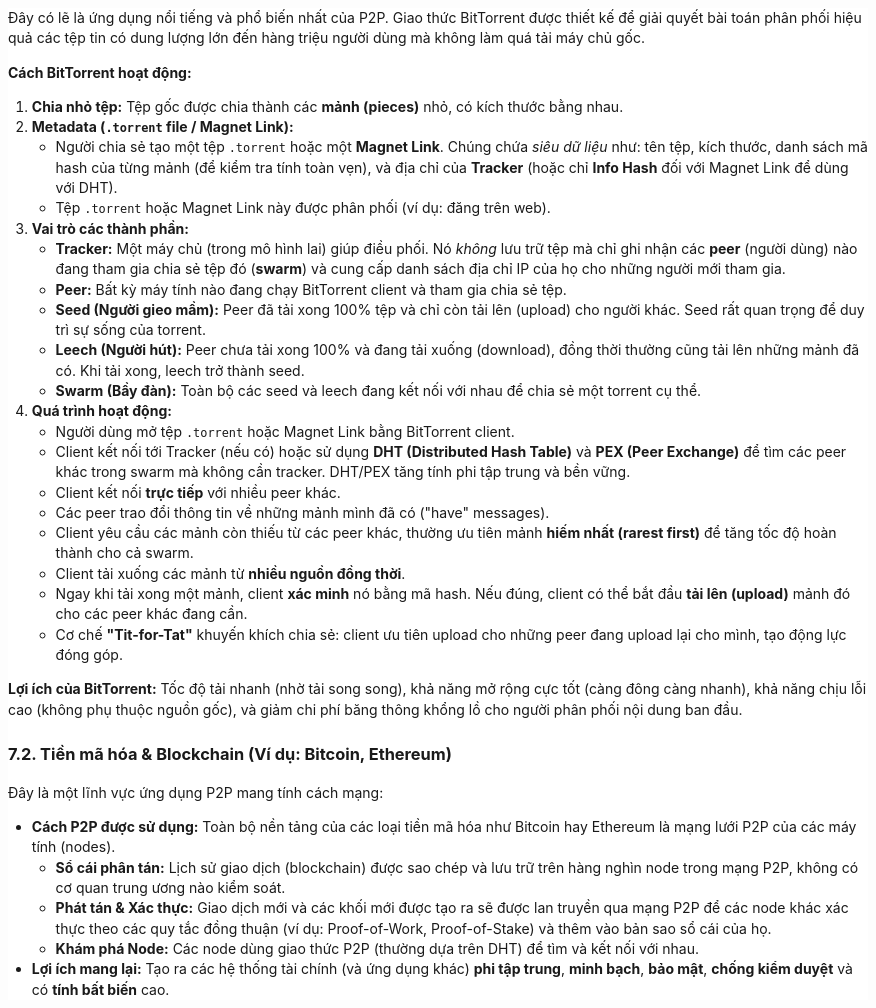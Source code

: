 Đây có lẽ là ứng dụng nổi tiếng và phổ biến nhất của P2P. Giao thức BitTorrent được thiết kế để giải quyết bài toán phân phối hiệu quả các tệp tin có dung lượng lớn đến hàng triệu người dùng mà không làm quá tải máy chủ gốc.

**Cách BitTorrent hoạt động:**

1.  **Chia nhỏ tệp:** Tệp gốc được chia thành các **mảnh (pieces)** nhỏ, có kích thước bằng nhau.
2.  **Metadata (`.torrent` file / Magnet Link):**
    *   Người chia sẻ tạo một tệp `.torrent` hoặc một **Magnet Link**. Chúng chứa *siêu dữ liệu* như: tên tệp, kích thước, danh sách mã hash của từng mảnh (để kiểm tra tính toàn vẹn), và địa chỉ của **Tracker** (hoặc chỉ **Info Hash** đối với Magnet Link để dùng với DHT).
    *   Tệp `.torrent` hoặc Magnet Link này được phân phối (ví dụ: đăng trên web).
3.  **Vai trò các thành phần:**
    *   **Tracker:** Một máy chủ (trong mô hình lai) giúp điều phối. Nó *không* lưu trữ tệp mà chỉ ghi nhận các **peer** (người dùng) nào đang tham gia chia sẻ tệp đó (**swarm**) và cung cấp danh sách địa chỉ IP của họ cho những người mới tham gia.
    *   **Peer:** Bất kỳ máy tính nào đang chạy BitTorrent client và tham gia chia sẻ tệp.
    *   **Seed (Người gieo mầm):** Peer đã tải xong 100% tệp và chỉ còn tải lên (upload) cho người khác. Seed rất quan trọng để duy trì sự sống của torrent.
    *   **Leech (Người hút):** Peer chưa tải xong 100% và đang tải xuống (download), đồng thời thường cũng tải lên những mảnh đã có. Khi tải xong, leech trở thành seed.
    *   **Swarm (Bầy đàn):** Toàn bộ các seed và leech đang kết nối với nhau để chia sẻ một torrent cụ thể.
4.  **Quá trình hoạt động:**
    *   Người dùng mở tệp `.torrent` hoặc Magnet Link bằng BitTorrent client.
    *   Client kết nối tới Tracker (nếu có) hoặc sử dụng **DHT (Distributed Hash Table)** và **PEX (Peer Exchange)** để tìm các peer khác trong swarm mà không cần tracker. DHT/PEX tăng tính phi tập trung và bền vững.
    *   Client kết nối **trực tiếp** với nhiều peer khác.
    *   Các peer trao đổi thông tin về những mảnh mình đã có ("have" messages).
    *   Client yêu cầu các mảnh còn thiếu từ các peer khác, thường ưu tiên mảnh **hiếm nhất (rarest first)** để tăng tốc độ hoàn thành cho cả swarm.
    *   Client tải xuống các mảnh từ **nhiều nguồn đồng thời**.
    *   Ngay khi tải xong một mảnh, client **xác minh** nó bằng mã hash. Nếu đúng, client có thể bắt đầu **tải lên (upload)** mảnh đó cho các peer khác đang cần.
    *   Cơ chế **"Tit-for-Tat"** khuyến khích chia sẻ: client ưu tiên upload cho những peer đang upload lại cho mình, tạo động lực đóng góp.

**Lợi ích của BitTorrent:** Tốc độ tải nhanh (nhờ tải song song), khả năng mở rộng cực tốt (càng đông càng nhanh), khả năng chịu lỗi cao (không phụ thuộc nguồn gốc), và giảm chi phí băng thông khổng lồ cho người phân phối nội dung ban đầu.

### 7.2. Tiền mã hóa & Blockchain (Ví dụ: Bitcoin, Ethereum)

Đây là một lĩnh vực ứng dụng P2P mang tính cách mạng:

*   **Cách P2P được sử dụng:** Toàn bộ nền tảng của các loại tiền mã hóa như Bitcoin hay Ethereum là mạng lưới P2P của các máy tính (nodes).
    *   **Sổ cái phân tán:** Lịch sử giao dịch (blockchain) được sao chép và lưu trữ trên hàng nghìn node trong mạng P2P, không có cơ quan trung ương nào kiểm soát.
    *   **Phát tán & Xác thực:** Giao dịch mới và các khối mới được tạo ra sẽ được lan truyền qua mạng P2P để các node khác xác thực theo các quy tắc đồng thuận (ví dụ: Proof-of-Work, Proof-of-Stake) và thêm vào bản sao sổ cái của họ.
    *   **Khám phá Node:** Các node dùng giao thức P2P (thường dựa trên DHT) để tìm và kết nối với nhau.
*   **Lợi ích mang lại:** Tạo ra các hệ thống tài chính (và ứng dụng khác) **phi tập trung**, **minh bạch**, **bảo mật**, **chống kiểm duyệt** và có **tính bất biến** cao.
